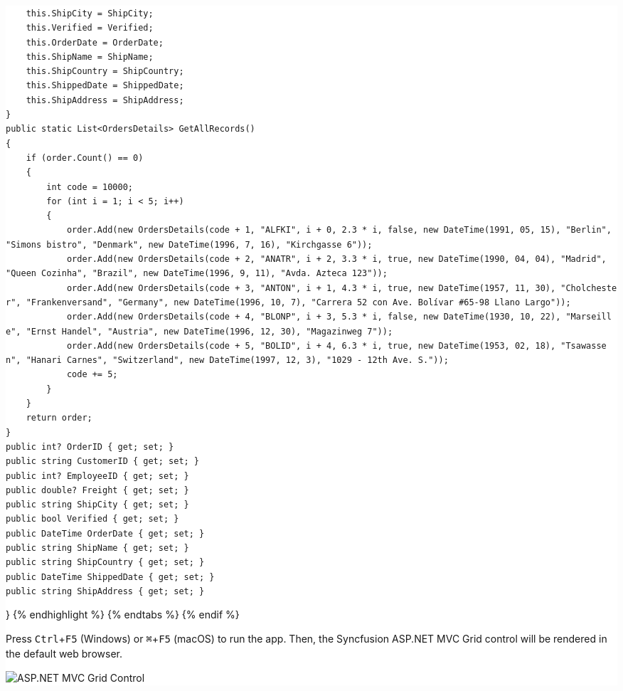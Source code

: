         this.ShipCity = ShipCity;
        this.Verified = Verified;
        this.OrderDate = OrderDate;
        this.ShipName = ShipName;
        this.ShipCountry = ShipCountry;
        this.ShippedDate = ShippedDate;
        this.ShipAddress = ShipAddress;
    }
    public static List<OrdersDetails> GetAllRecords()
    {
        if (order.Count() == 0)
        {
            int code = 10000;
            for (int i = 1; i < 5; i++)
            {
                order.Add(new OrdersDetails(code + 1, "ALFKI", i + 0, 2.3 * i, false, new DateTime(1991, 05, 15), "Berlin", "Simons bistro", "Denmark", new DateTime(1996, 7, 16), "Kirchgasse 6"));
                order.Add(new OrdersDetails(code + 2, "ANATR", i + 2, 3.3 * i, true, new DateTime(1990, 04, 04), "Madrid", "Queen Cozinha", "Brazil", new DateTime(1996, 9, 11), "Avda. Azteca 123"));
                order.Add(new OrdersDetails(code + 3, "ANTON", i + 1, 4.3 * i, true, new DateTime(1957, 11, 30), "Cholchester", "Frankenversand", "Germany", new DateTime(1996, 10, 7), "Carrera 52 con Ave. Bolívar #65-98 Llano Largo"));
                order.Add(new OrdersDetails(code + 4, "BLONP", i + 3, 5.3 * i, false, new DateTime(1930, 10, 22), "Marseille", "Ernst Handel", "Austria", new DateTime(1996, 12, 30), "Magazinweg 7"));
                order.Add(new OrdersDetails(code + 5, "BOLID", i + 4, 6.3 * i, true, new DateTime(1953, 02, 18), "Tsawassen", "Hanari Carnes", "Switzerland", new DateTime(1997, 12, 3), "1029 - 12th Ave. S."));
                code += 5;
            }
        }
        return order;
    }
    public int? OrderID { get; set; }
    public string CustomerID { get; set; }
    public int? EmployeeID { get; set; }
    public double? Freight { get; set; }
    public string ShipCity { get; set; }
    public bool Verified { get; set; }
    public DateTime OrderDate { get; set; }
    public string ShipName { get; set; }
    public string ShipCountry { get; set; }
    public DateTime ShippedDate { get; set; }
    public string ShipAddress { get; set; }
}
{% endhighlight %}
{% endtabs %}
{% endif %}

Press <kbd>Ctrl</kbd>+<kbd>F5</kbd> (Windows) or <kbd>⌘</kbd>+<kbd>F5</kbd> (macOS) to run the app. Then, the Syncfusion ASP.NET MVC Grid control will be rendered in the default web browser.

![ASP.NET MVC Grid Control](images/grid-control.png)
